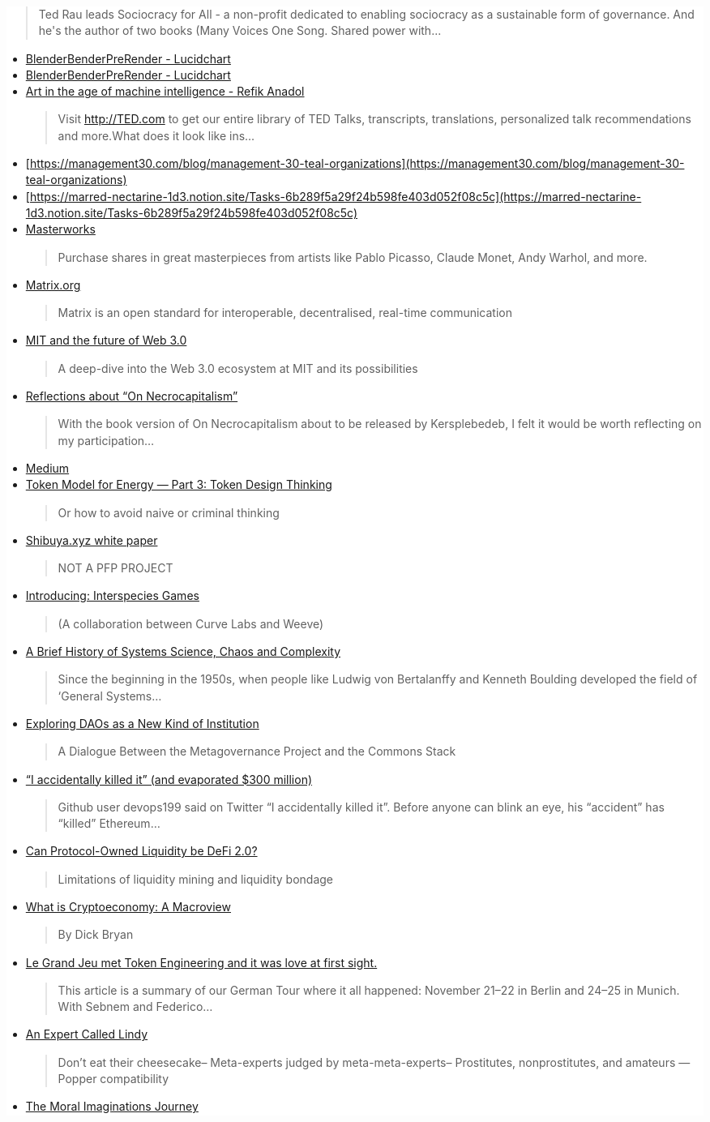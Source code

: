  > Ted Rau leads Sociocracy for All - a non-profit dedicated to enabling sociocracy as a sustainable form of governance. And he's the author of two books (Many Voices One Song. Shared power with...
- [BlenderBenderPreRender - Lucidchart](https://lucid.app/lucidchart/3dd8deba-7138-4f43-8a30-1cff759e0a46/edit?viewport_loc=-2982%252C-6295%252C12928%252C6673%252C0_0&invitationId=inv_0646a65c-38d6-4df5-97db-89fa44e9bce7)
- [BlenderBenderPreRender - Lucidchart](https://lucid.app/lucidchart/3dd8deba-7138-4f43-8a30-1cff759e0a46/edit?viewport_loc=-2982%2C-6295%2C12928%2C6673%2C0_0&invitationId=inv_0646a65c-38d6-4df5-97db-89fa44e9bce7)
- [Art in the age of machine intelligence - Refik Anadol](https://m.youtube.com/watch?v=UxQDG6WQT5s)
  > Visit http://TED.com to get our entire library of TED Talks, transcripts, translations, personalized talk recommendations and more.What does it look like ins...
- [https://management30.com/blog/management-30-teal-organizations](https://management30.com/blog/management-30-teal-organizations)
- [https://marred-nectarine-1d3.notion.site/Tasks-6b289f5a29f24b598fe403d052f08c5c](https://marred-nectarine-1d3.notion.site/Tasks-6b289f5a29f24b598fe403d052f08c5c)
- [Masterworks](https://masterworks.art/moon)
  > Purchase shares in great masterpieces from artists like Pablo Picasso, Claude Monet, Andy Warhol, and more.
- [Matrix.org](https://matrix.org)
  > Matrix is an open standard for interoperable, decentralised, real-time communication
- [MIT and the future of Web 3.0](https://medium.com/@afletsas/mit-and-the-future-of-web-3-0-113ff6cf8d9f)
  > A deep-dive into the Web 3.0 ecosystem at MIT and its possibilities
- [Reflections about “On Necrocapitalism”](https://medium.com/@j.moufawadpaul/reflections-about-on-necrocapitalism-e1ea9b61e05a)
  > With the book version of On Necrocapitalism about to be released by Kersplebedeb, I felt it would be worth reflecting on my participation…
- [Medium](https://medium.com/@LettyPrados/how-to-contribute-to-the-te-consilience-library-an-open-call-for-te-ogs-95804d02122a)
- [Token Model for Energy — Part 3: Token Design Thinking](https://medium.com/@sebnem/token-model-for-energy-part-3-token-design-thinking-64f7e3d18c30)
  > Or how to avoid naive or criminal thinking
- [Shibuya.xyz white paper](https://medium.com/@shibuya.xyz/shibuya-xyz-white-paper-2c71f60c3aae)
  > NOT A PFP PROJECT
- [Introducing: Interspecies Games](https://medium.com/@sovnature/introducing-interspecies-games-bfdf667009e1)
  > (A collaboration between Curve Labs and Weeve)
- [A Brief History of Systems Science, Chaos and Complexity](https://medium.com/age-of-awareness/a-brief-history-of-systems-science-chaos-and-complexity-d9198b1a198d)
  > Since the beginning in the 1950s, when people like Ludwig von Bertalanffy and Kenneth Boulding developed the field of ‘General Systems…
- [Exploring DAOs as a New Kind of Institution](https://medium.com/block-science/exploring-daos-as-a-new-kind-of-institution-755eb119996b)
  > A Dialogue Between the Metagovernance Project and the Commons Stack
- [“I accidentally killed it” (and evaporated $300 million)](https://medium.com/cybermiles/i-accidentally-killed-it-and-evaporated-300-million-6b975dc1f76b)
  > Github user devops199 said on Twitter “I accidentally killed it”. Before anyone can blink an eye, his “accident” has “killed” Ethereum…
- [Can Protocol-Owned Liquidity be DeFi 2.0?](https://medium.com/despread-creative/can-protocol-owned-liquidity-be-defi-2-0-d333484578d6)
  > Limitations of liquidity mining and liquidity bondage
- [What is Cryptoeconomy: A Macroview](https://medium.com/econaut/what-is-cryptoeconomy-a-macroview-84f4a0258832)
  > By Dick Bryan
- [Le Grand Jeu met Token Engineering and it was love at first sight.](https://medium.com/freeelio-studios/le-grand-jeu-met-token-engineering-and-it-was-love-at-first-sight-e7a85c6d9444)
  > This article is a summary of our German Tour where it all happened: November 21–22 in Berlin and 24–25 in Munich. With Sebnem and Federico…
- [An Expert Called Lindy](https://medium.com/incerto/an-expert-called-lindy-fdb30f146eaf)
  > Don’t eat their cheesecake– Meta-experts judged by meta-meta-experts– Prostitutes, nonprostitutes, and amateurs — Popper compatibility
- [The Moral Imaginations Journey](https://medium.com/moral-imaginations/a-manifesto-for-moral-imagination-dbf62f0cb7aa)